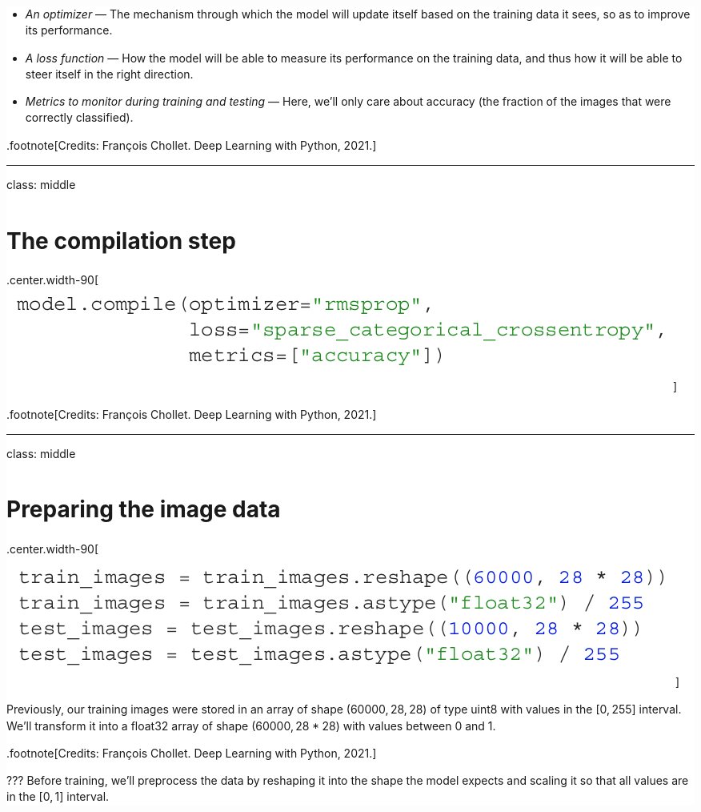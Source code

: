 - *An optimizer* &mdash; The mechanism through which the model will update itself based on the training data it sees, so as to improve its performance.

- *A loss function* &mdash; How the model will be able to measure its performance on the training data, and thus how it will be able to steer itself in the right direction.

- *Metrics to monitor during training and testing* &mdash; Here, we’ll only care about accuracy (the fraction of the images that were correctly classified).

.footnote[Credits: François Chollet. Deep Learning with Python, 2021.]

---

class: middle

# The compilation step

.center.width-90[![](figures/lec9/dense-model-compile.png)]

.footnote[Credits: François Chollet. Deep Learning with Python, 2021.]

---


class: middle

# Preparing the image data

.center.width-90[![](figures/lec9/image-preparation.png)]

Previously, our training images were stored in an array of shape $(60000, 28, 28)$ of type uint8 with values in the $[0, 255]$ interval. We’ll transform it into a float32 array of shape $(60000, 28*28)$ with values between 0 and 1.

.footnote[Credits: François Chollet. Deep Learning with Python, 2021.]

???
Before training, we’ll preprocess the data by reshaping it into the shape the model expects and scaling it so that all values are in the $[0, 1]$ interval.
